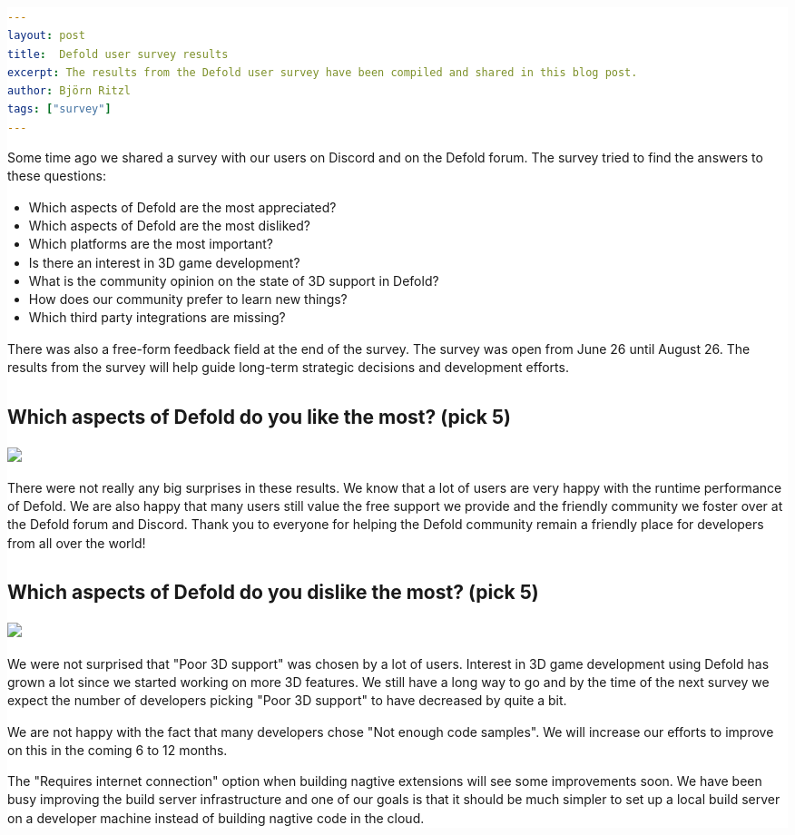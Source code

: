 ```yaml
---
layout: post
title:  Defold user survey results
excerpt: The results from the Defold user survey have been compiled and shared in this blog post.
author: Björn Ritzl
tags: ["survey"]
---
```


Some time ago we shared a survey with our users on Discord and on the Defold forum. The survey tried to find the answers to these questions:

* Which aspects of Defold are the most appreciated?
* Which aspects of Defold are the most disliked?
* Which platforms are the most important?
* Is there an interest in 3D game development?
* What is the community opinion on the state of 3D support in Defold?
* How does our community prefer to learn new things?
* Which third party integrations are missing?

There was also a free-form feedback field at the end of the survey. The survey was open from June 26 until August 26. The results from the survey will help guide long-term strategic decisions and development efforts.

## Which aspects of Defold do you like the most? (pick 5)

![](https://www.defold.com/images/posts/defold-user-survey-results-2024/like.png)

There were not really any big surprises in these results. We know that a lot of users are very happy with the runtime performance of Defold. We are also happy that many users still value the free support we provide and the friendly community we foster over at the Defold forum and Discord. Thank you to everyone for helping the Defold community remain a friendly place for developers from all over the world!

## Which aspects of Defold do you dislike the most? (pick 5)

![](https://www.defold.com/images/posts/defold-user-survey-results-2024/dislike.png)

We were not surprised that "Poor 3D support" was chosen by a lot of users. Interest in 3D game development using Defold has grown a lot since we started working on more 3D features. We still have a long way to go and by the time of the next survey we expect the number of developers picking "Poor 3D support" to have decreased by quite a bit.

We are not happy with the fact that many developers chose "Not enough code samples". We will increase our efforts to improve on this in the coming 6 to 12 months.

The "Requires internet connection" option when building nagtive extensions will see some improvements soon. We have been busy improving the build server infrastructure and one of our goals is that it should be much simpler to set up a local build server on a developer machine instead of building nagtive code in the cloud.
